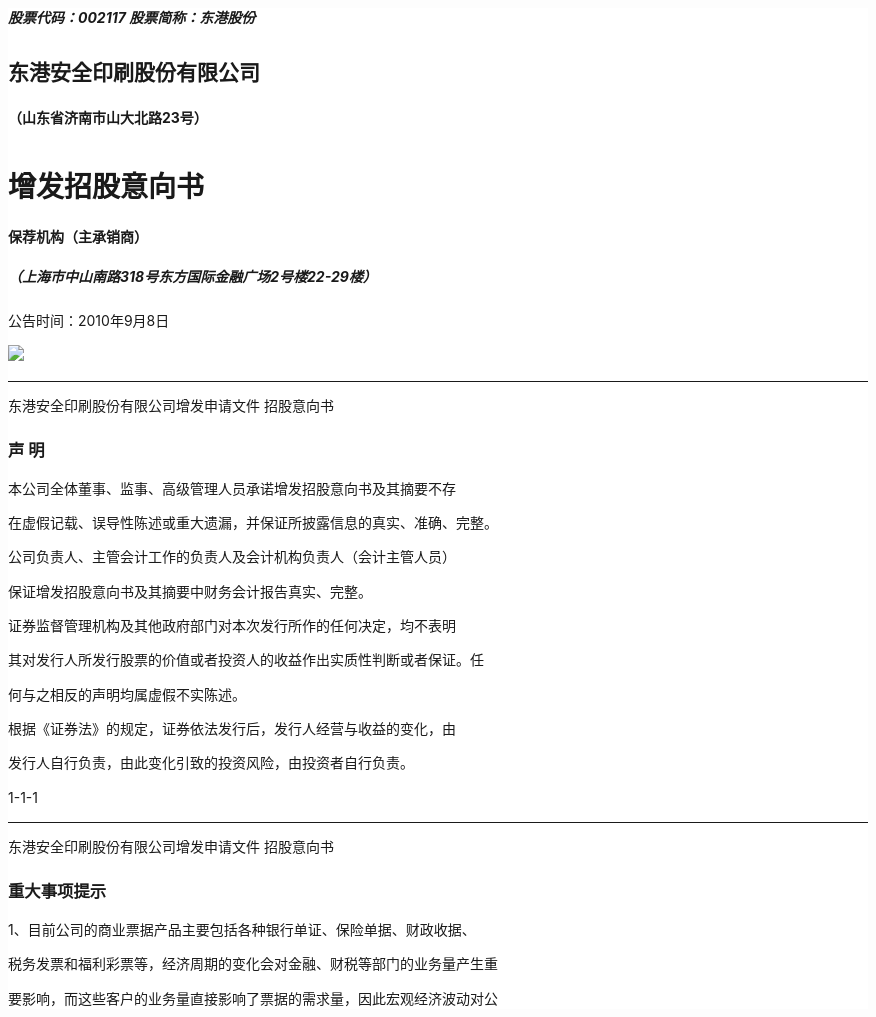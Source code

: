 ##### 股票代码：002117 股票简称：东港股份

## 东港安全印刷股份有限公司

#### （山东省济南市山大北路23号）

# 增发招股意向书

#### 保荐机构（主承销商）

##### （上海市中山南路318号东方国际金融广场2号楼22-29楼）

 公告时间：2010年9月8日


![](421864a100b2b65568d0aa7e08bdc9e13e5c91d2.PDF-0-0.png)

-----

东港安全印刷股份有限公司增发申请文件 招股意向书


### 声 明


本公司全体董事、监事、高级管理人员承诺增发招股意向书及其摘要不存

在虚假记载、误导性陈述或重大遗漏，并保证所披露信息的真实、准确、完整。

公司负责人、主管会计工作的负责人及会计机构负责人（会计主管人员）

保证增发招股意向书及其摘要中财务会计报告真实、完整。

证券监督管理机构及其他政府部门对本次发行所作的任何决定，均不表明

其对发行人所发行股票的价值或者投资人的收益作出实质性判断或者保证。任

何与之相反的声明均属虚假不实陈述。

根据《证券法》的规定，证券依法发行后，发行人经营与收益的变化，由

发行人自行负责，由此变化引致的投资风险，由投资者自行负责。

1-1-1


-----

东港安全印刷股份有限公司增发申请文件 招股意向书


### 重大事项提示


1、目前公司的商业票据产品主要包括各种银行单证、保险单据、财政收据、

税务发票和福利彩票等，经济周期的变化会对金融、财税等部门的业务量产生重

要影响，而这些客户的业务量直接影响了票据的需求量，因此宏观经济波动对公

